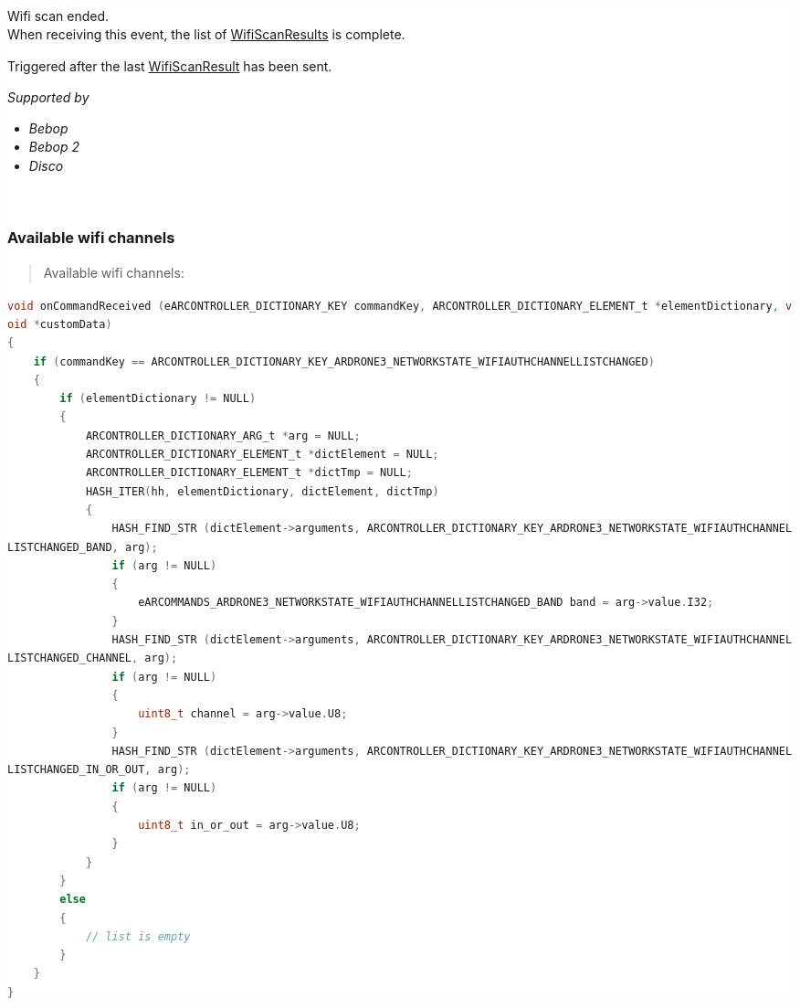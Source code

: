 Wifi scan ended.<br/>
When receiving this event, the list of [WifiScanResults](#ARDrone3-NetworkState-WifiScanListChanged) is complete.<br/>




Triggered after the last [WifiScanResult](#ARDrone3-NetworkState-WifiScanListChanged) has been sent.<br/>



*Supported by <br/>*

- *Bebop*<br/>
- *Bebop 2*<br/>
- *Disco*<br/>


<br/>


### <a name="ARDrone3-NetworkState-WifiAuthChannelListChanged">Available wifi channels</a><br/>
> Available wifi channels:

```c
void onCommandReceived (eARCONTROLLER_DICTIONARY_KEY commandKey, ARCONTROLLER_DICTIONARY_ELEMENT_t *elementDictionary, void *customData)
{
    if (commandKey == ARCONTROLLER_DICTIONARY_KEY_ARDRONE3_NETWORKSTATE_WIFIAUTHCHANNELLISTCHANGED)
    {
        if (elementDictionary != NULL)
        {
            ARCONTROLLER_DICTIONARY_ARG_t *arg = NULL;
            ARCONTROLLER_DICTIONARY_ELEMENT_t *dictElement = NULL;
            ARCONTROLLER_DICTIONARY_ELEMENT_t *dictTmp = NULL;
            HASH_ITER(hh, elementDictionary, dictElement, dictTmp)
            {
                HASH_FIND_STR (dictElement->arguments, ARCONTROLLER_DICTIONARY_KEY_ARDRONE3_NETWORKSTATE_WIFIAUTHCHANNELLISTCHANGED_BAND, arg);
                if (arg != NULL)
                {
                    eARCOMMANDS_ARDRONE3_NETWORKSTATE_WIFIAUTHCHANNELLISTCHANGED_BAND band = arg->value.I32;
                }
                HASH_FIND_STR (dictElement->arguments, ARCONTROLLER_DICTIONARY_KEY_ARDRONE3_NETWORKSTATE_WIFIAUTHCHANNELLISTCHANGED_CHANNEL, arg);
                if (arg != NULL)
                {
                    uint8_t channel = arg->value.U8;
                }
                HASH_FIND_STR (dictElement->arguments, ARCONTROLLER_DICTIONARY_KEY_ARDRONE3_NETWORKSTATE_WIFIAUTHCHANNELLISTCHANGED_IN_OR_OUT, arg);
                if (arg != NULL)
                {
                    uint8_t in_or_out = arg->value.U8;
                }
            }
        }
        else
        {
            // list is empty
        }
    }
}
```
